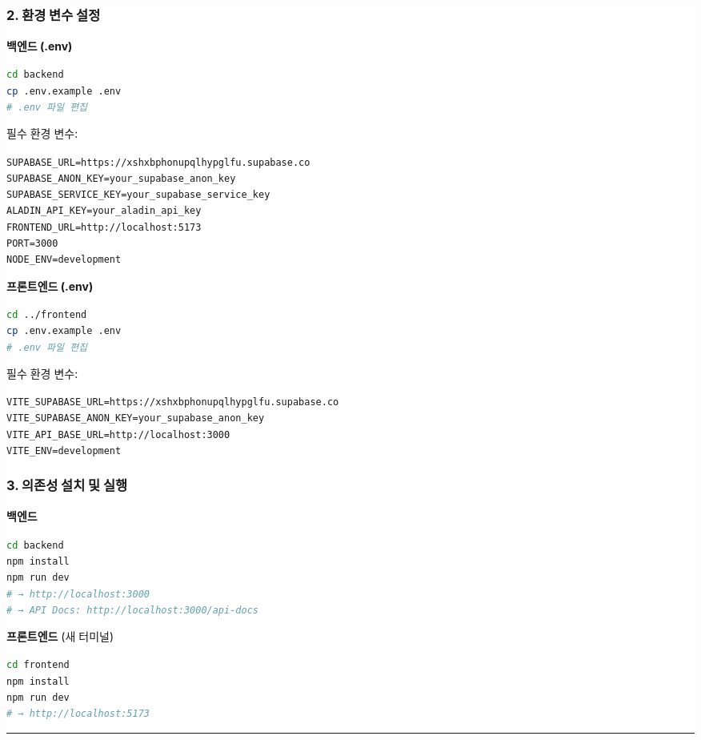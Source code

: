 ### 2. 환경 변수 설정

**백엔드 (.env)**
```bash
cd backend
cp .env.example .env
# .env 파일 편집
```

필수 환경 변수:
```env
SUPABASE_URL=https://xshxbphonupqlhypglfu.supabase.co
SUPABASE_ANON_KEY=your_supabase_anon_key
SUPABASE_SERVICE_KEY=your_supabase_service_key
ALADIN_API_KEY=your_aladin_api_key
FRONTEND_URL=http://localhost:5173
PORT=3000
NODE_ENV=development
```

**프론트엔드 (.env)**
```bash
cd ../frontend
cp .env.example .env
# .env 파일 편집
```

필수 환경 변수:
```env
VITE_SUPABASE_URL=https://xshxbphonupqlhypglfu.supabase.co
VITE_SUPABASE_ANON_KEY=your_supabase_anon_key
VITE_API_BASE_URL=http://localhost:3000
VITE_ENV=development
```

### 3. 의존성 설치 및 실행

**백엔드**
```bash
cd backend
npm install
npm run dev
# → http://localhost:3000
# → API Docs: http://localhost:3000/api-docs
```

**프론트엔드** (새 터미널)
```bash
cd frontend
npm install
npm run dev
# → http://localhost:5173
```

---
